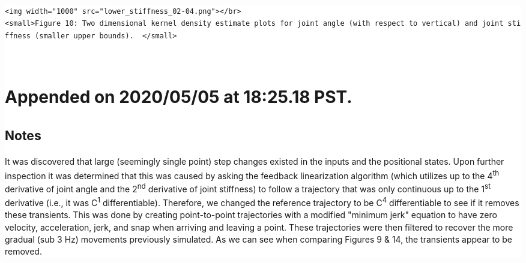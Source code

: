 	<img width="1000" src="lower_stiffness_02-04.png"></br>
    <small>Figure 10: Two dimensional kernel density estimate plots for joint angle (with respect to vertical) and joint stiffness (smaller upper bounds).  </small>
</p>
</br>

# Appended on 2020/05/05 at 18:25.18 PST.

## Notes

It was discovered that large (seemingly single point) step changes existed in the inputs and the positional states. Upon further inspection it was determined that this was caused by asking the feedback linearization algorithm (which utilizes up to the 4<sup>th</sup> derivative of joint angle and the 2<sup>nd</sup> derivative of joint stiffness) to follow a trajectory that was only continuous up to the 1<sup>st</sup> derivative (i.e., it was C<sup>1</sup> differentiable). Therefore, we changed the reference trajectory to be C<sup>4</sup> differentiable to see if it removes these transients. This was done by creating point-to-point trajectories with a modified "minimum jerk" equation to have zero velocity, acceleration, jerk, and snap when arriving and leaving a point. These trajectories were then filtered to recover the more gradual (sub 3 Hz) movements previously simulated. As we can see when comparing Figures 9 & 14, the transients appear to be removed.
